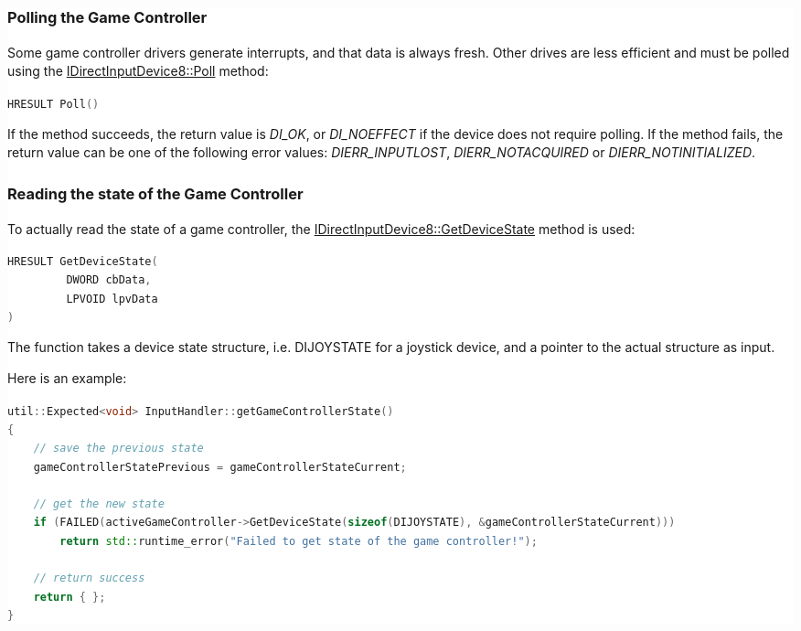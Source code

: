 ### Polling the Game Controller

Some game controller drivers generate interrupts, and that data is always fresh. Other drives are less efficient and
must be polled using
the [IDirectInputDevice8::Poll](https://msdn.microsoft.com/en-us/library/windows/desktop/microsoft.directx_sdk.idirectinputdevice8.idirectinputdevice8.poll(v=vs.85).aspx)
method:

```cpp
HRESULT Poll()
```

If the method succeeds, the return value is *DI_OK*, or *DI_NOEFFECT* if the device does not require polling. If the
method fails, the return value can be one of the following error values: *DIERR_INPUTLOST*, *DIERR_NOTACQUIRED* or
*DIERR_NOTINITIALIZED*.

### Reading the state of the Game Controller

To actually read the state of a game controller,
the [IDirectInputDevice8::GetDeviceState](https://msdn.microsoft.com/en-us/library/windows/desktop/microsoft.directx_sdk.idirectinputdevice8.idirectinputdevice8.getdevicestate(v=vs.85).aspx)
method is used:

```cpp
HRESULT GetDeviceState(
         DWORD cbData,
         LPVOID lpvData
)
```

The function takes a device state structure, i.e. DIJOYSTATE for a joystick device, and a pointer to the actual
structure as input.

Here is an example:

```cpp
util::Expected<void> InputHandler::getGameControllerState()
{
	// save the previous state
	gameControllerStatePrevious = gameControllerStateCurrent;

	// get the new state
	if (FAILED(activeGameController->GetDeviceState(sizeof(DIJOYSTATE), &gameControllerStateCurrent)))
		return std::runtime_error("Failed to get state of the game controller!");

	// return success
	return { };
}
```
